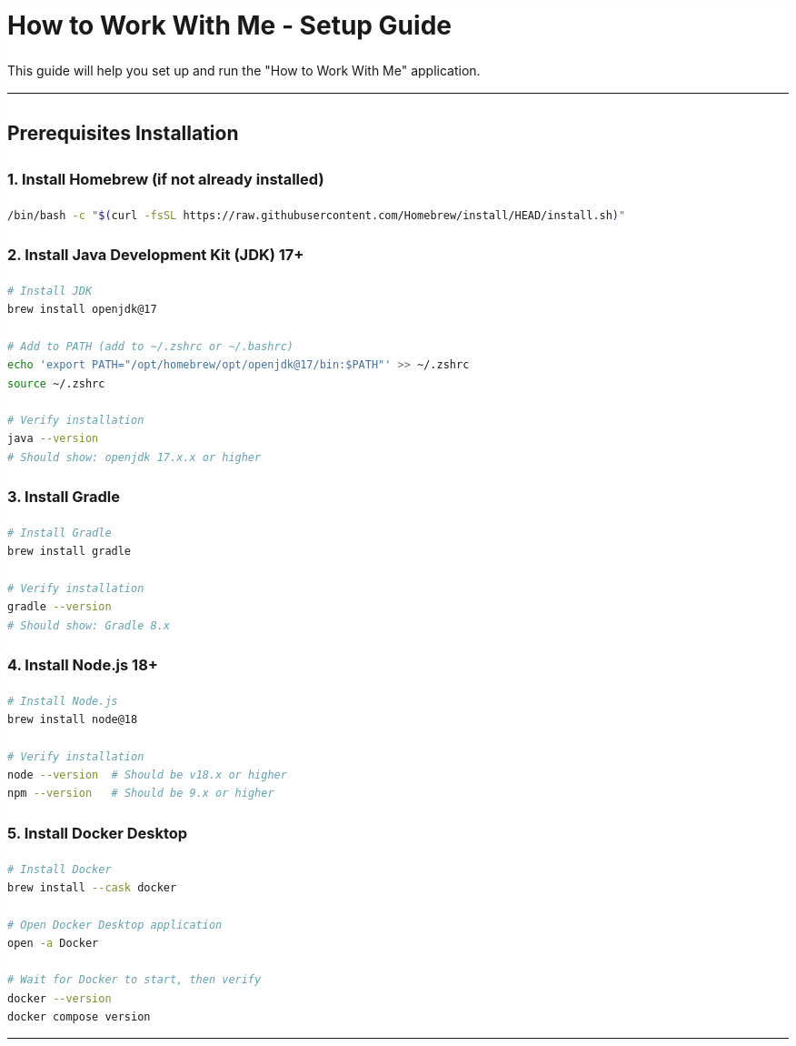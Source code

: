 # How to Work With Me - Setup Guide

This guide will help you set up and run the "How to Work With Me" application.

---

## Prerequisites Installation

### 1. Install Homebrew (if not already installed)
```bash
/bin/bash -c "$(curl -fsSL https://raw.githubusercontent.com/Homebrew/install/HEAD/install.sh)"
```

### 2. Install Java Development Kit (JDK) 17+
```bash
# Install JDK
brew install openjdk@17

# Add to PATH (add to ~/.zshrc or ~/.bashrc)
echo 'export PATH="/opt/homebrew/opt/openjdk@17/bin:$PATH"' >> ~/.zshrc
source ~/.zshrc

# Verify installation
java --version
# Should show: openjdk 17.x.x or higher
```

### 3. Install Gradle
```bash
# Install Gradle
brew install gradle

# Verify installation
gradle --version
# Should show: Gradle 8.x
```

### 4. Install Node.js 18+
```bash
# Install Node.js
brew install node@18

# Verify installation
node --version  # Should be v18.x or higher
npm --version   # Should be 9.x or higher
```

### 5. Install Docker Desktop
```bash
# Install Docker
brew install --cask docker

# Open Docker Desktop application
open -a Docker

# Wait for Docker to start, then verify
docker --version
docker compose version
```

---